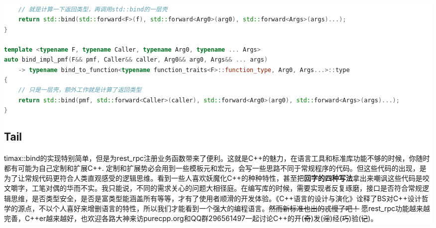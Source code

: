 ```cpp
    // 就是计算一下返回类型，再调用std::bind的一层壳
    return std::bind(std::forward<F>(f), std::forward<Arg0>(arg0), std::forward<Args>(args)...);
}

template <typename F, typename Caller, typename Arg0, typename ... Args>
auto bind_impl_pmf(F&& pmf, Caller&& caller, Arg0&& arg0, Args&& ... args)
    -> typename bind_to_function<typename function_traits<F>::function_type, Arg0, Args...>::type
{
    // 只是一层壳，额外工作就是计算了返回类型
    return std::bind(pmf, std::forward<Caller>(caller), std::forward<Arg0>(arg0), std::forward<Args>(args)...);
}
```
## Tail
timax::bind的实现特别简单，但是为rest_rpc注册业务函数带来了便利。这就是C++的魅力，在语言工具和标准库功能不够的时候，你随时都有可能为自己定制和扩展C++. 定制和扩展势必会用到一些模板元和宏元，会写一些思路不同于常规程序的代码。但这些代码的出现，是为了让常规代码更符合人类直观感受的逻辑思维。看到一些人喜欢妖魔化C++的种种特性，甚至把<b>回字的四种写法</b>拿出来嘲讽这些代码是咬文嚼字，工笔对偶的华而不实。我只能说，不同的需求关心的问题大相径庭。在编写库的时候，需要实现者反复琢磨，接口是否符合常规逻辑思维，是否类型安全，是否是富类型能涵盖所有等等，才有了使用者顺滑的开发体验。《C++语言的设计与演化》诠释了BS对C++设计哲学的源点，不以个人喜好来增删语言的特性，所以我们才能看到一个强大的编程语言。~~然而新标准也出的忒慢了吧！~~ 愿rest_rpc功能越来越完善，C++er越来越好，也欢迎各路大神来访purecpp.org和QQ群296561497一起讨论C++的开(~~奇~~)发(~~淫~~)经(~~巧~~)验(~~记~~)。